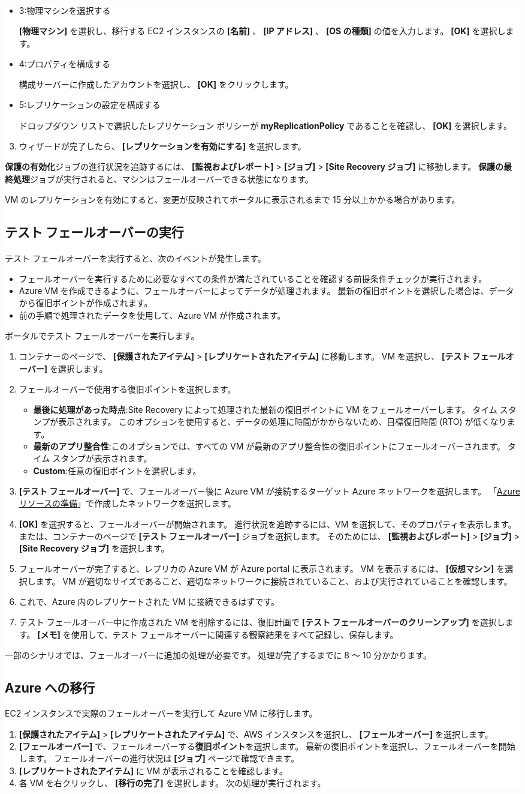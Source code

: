    - 3:物理マシンを選択する

     **[物理マシン]** を選択し、移行する EC2 インスタンスの **[名前]** 、 **[IP アドレス]** 、 **[OS の種類]** の値を入力します。 **[OK]** を選択します。

   - 4:プロパティを構成する

     構成サーバーに作成したアカウントを選択し、 **[OK]** をクリックします。

   - 5:レプリケーションの設定を構成する

     ドロップダウン リストで選択したレプリケーション ポリシーが **myReplicationPolicy** であることを確認し、 **[OK]** を選択します。

3. ウィザードが完了したら、 **[レプリケーションを有効にする]** を選択します。

**保護の有効化**ジョブの進行状況を追跡するには、 **[監視およびレポート]**  >  **[ジョブ]**  >  **[Site Recovery ジョブ]** に移動します。 **保護の最終処理**ジョブが実行されると、マシンはフェールオーバーできる状態になります。        

VM のレプリケーションを有効にすると、変更が反映されてポータルに表示されるまで 15 分以上かかる場合があります。

## <a name="run-a-test-failover"></a>テスト フェールオーバーの実行

テスト フェールオーバーを実行すると、次のイベントが発生します。

- フェールオーバーを実行するために必要なすべての条件が満たされていることを確認する前提条件チェックが実行されます。
- Azure VM を作成できるように、フェールオーバーによってデータが処理されます。 最新の復旧ポイントを選択した場合は、データから復旧ポイントが作成されます。
- 前の手順で処理されたデータを使用して、Azure VM が作成されます。

ポータルでテスト フェールオーバーを実行します。

1. コンテナーのページで、 **[保護されたアイテム]**  >  **[レプリケートされたアイテム]** に移動します。 VM を選択し、 **[テスト フェールオーバー]** を選択します。
2. フェールオーバーで使用する復旧ポイントを選択します。
    - **最後に処理があった時点**:Site Recovery によって処理された最新の復旧ポイントに VM をフェールオーバーします。 タイム スタンプが表示されます。 このオプションを使用すると、データの処理に時間がかからないため、目標復旧時間 (RTO) が低くなります。
    - **最新のアプリ整合性**:このオプションでは、すべての VM が最新のアプリ整合性の復旧ポイントにフェールオーバーされます。 タイム スタンプが表示されます。
    - **Custom**:任意の復旧ポイントを選択します。

3. **[テスト フェールオーバー]** で、フェールオーバー後に Azure VM が接続するターゲット Azure ネットワークを選択します。 「[Azure リソースの準備](#prepare-azure-resources)」で作成したネットワークを選択します。
4. **[OK]** を選択すると、フェールオーバーが開始されます。 進行状況を追跡するには、VM を選択して、そのプロパティを表示します。 または、コンテナーのページで **[テスト フェールオーバー]** ジョブを選択します。 そのためには、 **[監視およびレポート]**  >  **[ジョブ]**  >   **[Site Recovery ジョブ]** を選択します。
5. フェールオーバーが完了すると、レプリカの Azure VM が Azure portal に表示されます。 VM を表示するには、 **[仮想マシン]** を選択します。 VM が適切なサイズであること、適切なネットワークに接続されていること、および実行されていることを確認します。
6. これで、Azure 内のレプリケートされた VM に接続できるはずです。
7. テスト フェールオーバー中に作成された VM を削除するには、復旧計画で **[テスト フェールオーバーのクリーンアップ]** を選択します。 **[メモ]** を使用して、テスト フェールオーバーに関連する観察結果をすべて記録し、保存します。

一部のシナリオでは、フェールオーバーに追加の処理が必要です。 処理が完了するまでに 8 ～ 10 分かかります。

## <a name="migrate-to-azure"></a>Azure への移行

EC2 インスタンスで実際のフェールオーバーを実行して Azure VM に移行します。

1. **[保護されたアイテム]**  >  **[レプリケートされたアイテム]** で、AWS インスタンスを選択し、 **[フェールオーバー]** を選択します。
2. **[フェールオーバー]** で、フェールオーバーする**復旧ポイント**を選択します。 最新の復旧ポイントを選択し、フェールオーバーを開始します。 フェールオーバーの進行状況は **[ジョブ]** ページで確認できます。
1. **[レプリケートされたアイテム]** に VM が表示されることを確認します。
2. 各 VM を右クリックし、 **[移行の完了]** を選択します。 次の処理が実行されます。
